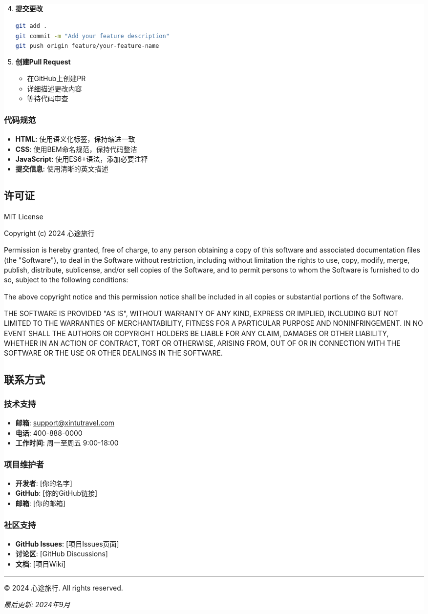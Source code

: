 4. **提交更改**
   ```bash
   git add .
   git commit -m "Add your feature description"
   git push origin feature/your-feature-name
   ```

5. **创建Pull Request**
   - 在GitHub上创建PR
   - 详细描述更改内容
   - 等待代码审查

### 代码规范
- **HTML**: 使用语义化标签，保持缩进一致
- **CSS**: 使用BEM命名规范，保持代码整洁
- **JavaScript**: 使用ES6+语法，添加必要注释
- **提交信息**: 使用清晰的英文描述

## 许可证

MIT License

Copyright (c) 2024 心途旅行

Permission is hereby granted, free of charge, to any person obtaining a copy
of this software and associated documentation files (the "Software"), to deal
in the Software without restriction, including without limitation the rights
to use, copy, modify, merge, publish, distribute, sublicense, and/or sell
copies of the Software, and to permit persons to whom the Software is
furnished to do so, subject to the following conditions:

The above copyright notice and this permission notice shall be included in all
copies or substantial portions of the Software.

THE SOFTWARE IS PROVIDED "AS IS", WITHOUT WARRANTY OF ANY KIND, EXPRESS OR
IMPLIED, INCLUDING BUT NOT LIMITED TO THE WARRANTIES OF MERCHANTABILITY,
FITNESS FOR A PARTICULAR PURPOSE AND NONINFRINGEMENT. IN NO EVENT SHALL THE
AUTHORS OR COPYRIGHT HOLDERS BE LIABLE FOR ANY CLAIM, DAMAGES OR OTHER
LIABILITY, WHETHER IN AN ACTION OF CONTRACT, TORT OR OTHERWISE, ARISING FROM,
OUT OF OR IN CONNECTION WITH THE SOFTWARE OR THE USE OR OTHER DEALINGS IN THE
SOFTWARE.

## 联系方式

### 技术支持
- **邮箱**: support@xintutravel.com
- **电话**: 400-888-0000
- **工作时间**: 周一至周五 9:00-18:00

### 项目维护者
- **开发者**: [你的名字]
- **GitHub**: [你的GitHub链接]
- **邮箱**: [你的邮箱]

### 社区支持
- **GitHub Issues**: [项目Issues页面]
- **讨论区**: [GitHub Discussions]
- **文档**: [项目Wiki]

---

© 2024 心途旅行. All rights reserved.

*最后更新: 2024年9月*
